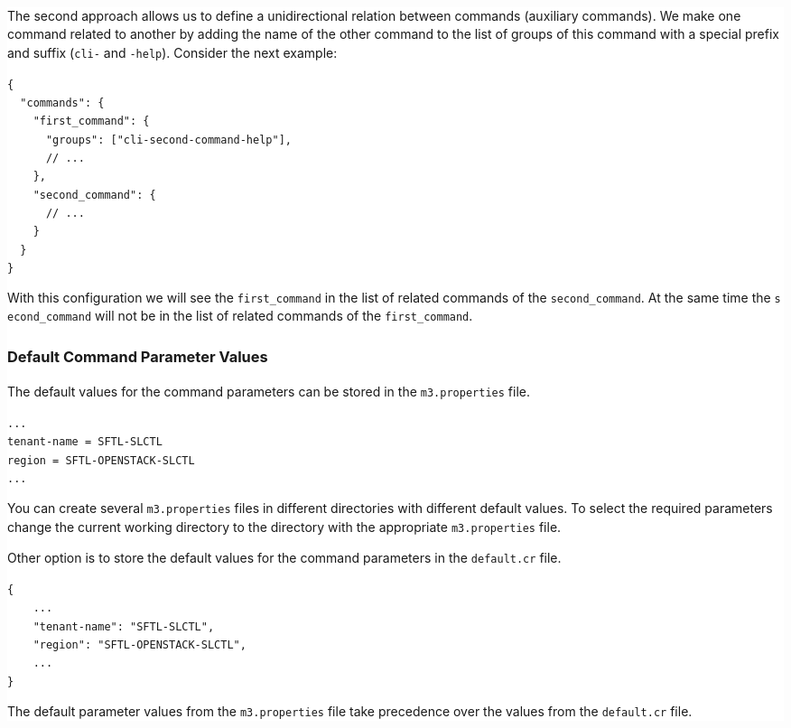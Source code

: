 The second approach allows us to define a unidirectional relation between commands (auxiliary commands). We make one command related to another 
by adding the name of the other command to the list of groups of this command with a special prefix and suffix (`cli-` and `-help`). 
Consider the next example:
```json5
{
  "commands": {
    "first_command": {
      "groups": ["cli-second-command-help"],
      // ...
    },
    "second_command": {
      // ...
    }
  } 
}
```
With this configuration we will see the `first_command` in the list of related commands of the `second_command`. 
At the same time the `second_command` will not be in the list of related commands of the `first_command`.

### Default Command Parameter Values

The default values for the command parameters can be stored 
in the `m3.properties` file.

```
...
tenant-name = SFTL-SLCTL
region = SFTL-OPENSTACK-SLCTL
...
```

You can create several `m3.properties` files in different directories with
different default values. To select the required parameters change the
current working directory to the directory with the appropriate
`m3.properties` file.

Other option is to store the default values for the command 
parameters in the `default.cr` file.

```json5
{
    ...
    "tenant-name": "SFTL-SLCTL",
    "region": "SFTL-OPENSTACK-SLCTL",
    ...
}
```

The default parameter values from the `m3.properties` file take precedence 
over the values from the `default.cr` file.
